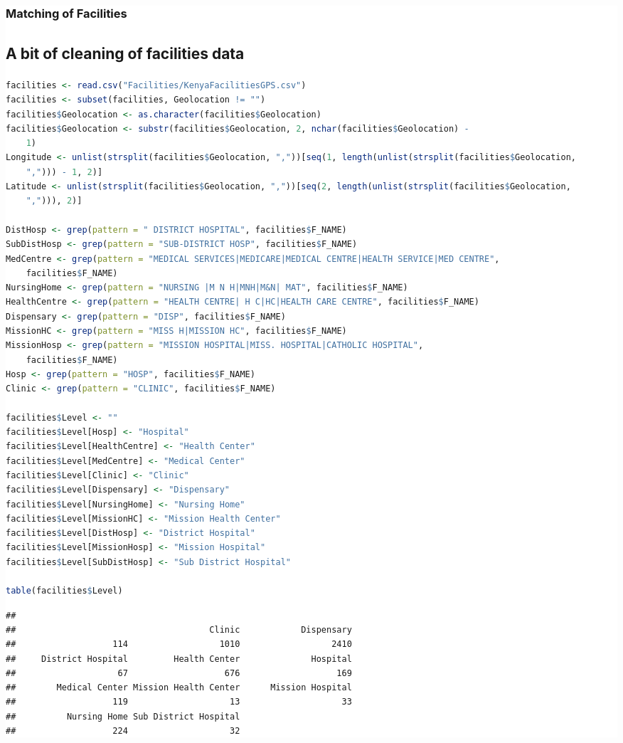 

### Matching of Facilities

## A bit of cleaning of facilities data


```r
facilities <- read.csv("Facilities/KenyaFacilitiesGPS.csv")
facilities <- subset(facilities, Geolocation != "")
facilities$Geolocation <- as.character(facilities$Geolocation)
facilities$Geolocation <- substr(facilities$Geolocation, 2, nchar(facilities$Geolocation) - 
    1)
Longitude <- unlist(strsplit(facilities$Geolocation, ","))[seq(1, length(unlist(strsplit(facilities$Geolocation, 
    ","))) - 1, 2)]
Latitude <- unlist(strsplit(facilities$Geolocation, ","))[seq(2, length(unlist(strsplit(facilities$Geolocation, 
    ","))), 2)]

DistHosp <- grep(pattern = " DISTRICT HOSPITAL", facilities$F_NAME)
SubDistHosp <- grep(pattern = "SUB-DISTRICT HOSP", facilities$F_NAME)
MedCentre <- grep(pattern = "MEDICAL SERVICES|MEDICARE|MEDICAL CENTRE|HEALTH SERVICE|MED CENTRE", 
    facilities$F_NAME)
NursingHome <- grep(pattern = "NURSING |M N H|MNH|M&N| MAT", facilities$F_NAME)
HealthCentre <- grep(pattern = "HEALTH CENTRE| H C|HC|HEALTH CARE CENTRE", facilities$F_NAME)
Dispensary <- grep(pattern = "DISP", facilities$F_NAME)
MissionHC <- grep(pattern = "MISS H|MISSION HC", facilities$F_NAME)
MissionHosp <- grep(pattern = "MISSION HOSPITAL|MISS. HOSPITAL|CATHOLIC HOSPITAL", 
    facilities$F_NAME)
Hosp <- grep(pattern = "HOSP", facilities$F_NAME)
Clinic <- grep(pattern = "CLINIC", facilities$F_NAME)

facilities$Level <- ""
facilities$Level[Hosp] <- "Hospital"
facilities$Level[HealthCentre] <- "Health Center"
facilities$Level[MedCentre] <- "Medical Center"
facilities$Level[Clinic] <- "Clinic"
facilities$Level[Dispensary] <- "Dispensary"
facilities$Level[NursingHome] <- "Nursing Home"
facilities$Level[MissionHC] <- "Mission Health Center"
facilities$Level[DistHosp] <- "District Hospital"
facilities$Level[MissionHosp] <- "Mission Hospital"
facilities$Level[SubDistHosp] <- "Sub District Hospital"

table(facilities$Level)
```

```
## 
##                                      Clinic            Dispensary 
##                   114                  1010                  2410 
##     District Hospital         Health Center              Hospital 
##                    67                   676                   169 
##        Medical Center Mission Health Center      Mission Hospital 
##                   119                    13                    33 
##          Nursing Home Sub District Hospital 
##                   224                    32
```
